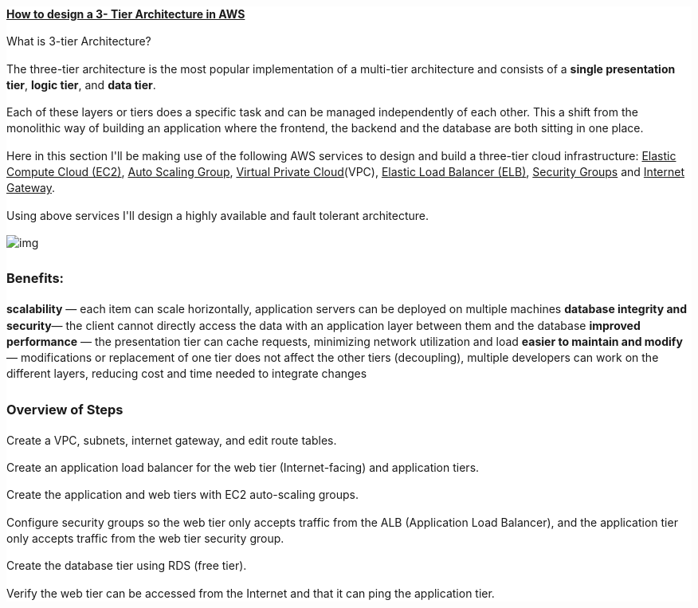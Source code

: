 **<u>How to design a 3- Tier Architecture in AWS</u>**

What is 3-tier Architecture?

 



The three-tier architecture is the most popular implementation of a multi-tier architecture and consists of a **single presentation tier**, **logic tier**, and **data tier**. 

Each of these layers or tiers does a specific task and can be managed independently of each other. This a shift from the monolithic way of building an application where the frontend, the backend and the database are both sitting in one place.

Here in this section I'll be making use of the following AWS services to design and build a three-tier cloud infrastructure:
 [Elastic Compute Cloud (EC2)](https://aws.amazon.com/ec2/?hp=tile&so-exp=below),
 [Auto Scaling Group](https://aws.amazon.com/ec2/autoscaling/?hp=tile&so-exp=below),
 [Virtual Private Cloud](https://aws.amazon.com/vpc/?hp=tile&so-exp=below)(VPC),
 [Elastic Load Balancer (ELB)](https://aws.amazon.com/elasticloadbalancing/?hp=tile&so-exp=below), [Security Groups](https://docs.aws.amazon.com/vpc/latest/userguide/VPC_SecurityGroups.html) and
 [Internet Gateway](https://docs.aws.amazon.com/vpc/latest/userguide/VPC_Internet_Gateway.html). 

Using above services I'll design a highly available and fault tolerant architecture.



![img](https://cdn-images-1.medium.com/max/800/0*Me4AkhZxBJ-qu5UG.jpeg)



### Benefits:

**scalability** — each item can scale horizontally, application servers can be deployed on multiple machines
**database integrity and security**— the client cannot directly access the data with an application layer between them and the database
**improved performance** — the presentation tier can cache requests, minimizing network utilization and load
**easier to maintain and modify** — modifications or replacement of one tier does not affect the other tiers (decoupling), multiple developers can work on the different layers, reducing cost and time needed to integrate changes



### **Overview of Steps**

Create a VPC, subnets, internet gateway, and edit route tables.

Create an application load balancer for the web tier (Internet-facing) and application tiers.

Create the application and web tiers with EC2 auto-scaling groups. 

Configure security groups so the web tier only accepts traffic from the ALB (Application Load Balancer), and the application tier only accepts traffic from the web tier security group.

Create the database tier using RDS (free tier).

 Verify the web tier can be accessed from the Internet and that it can ping the application tier.
